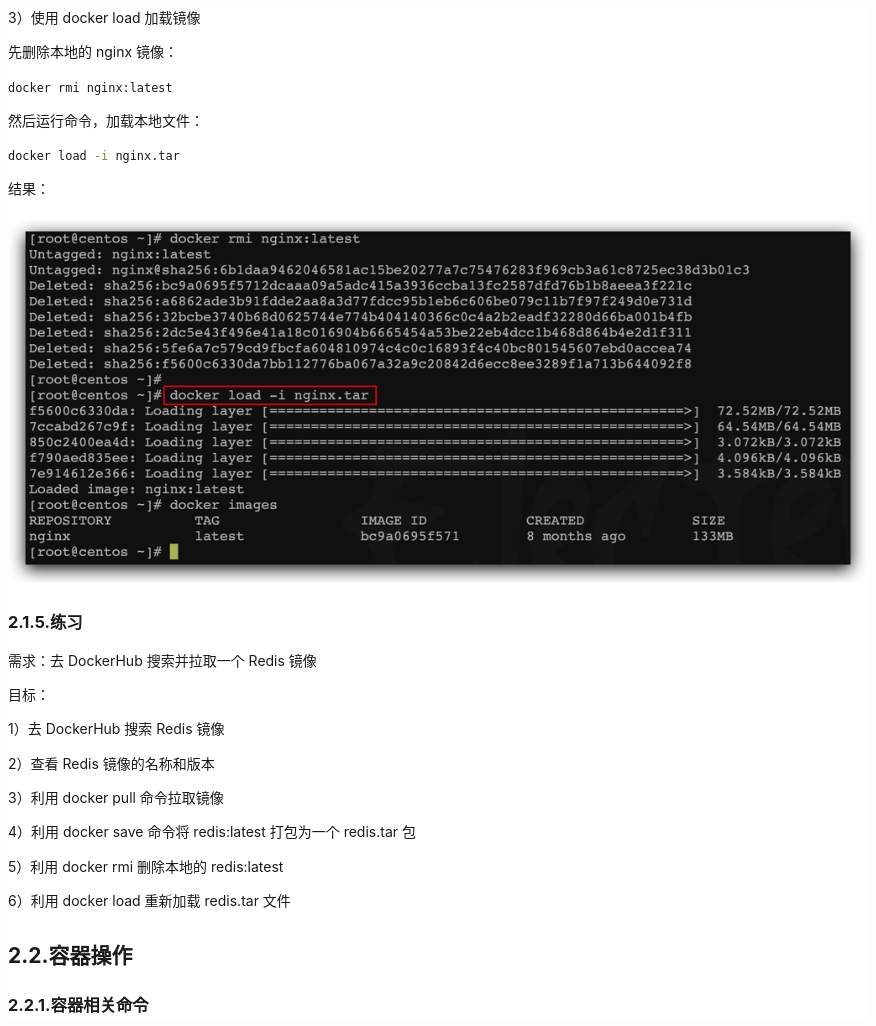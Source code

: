3）使用 docker load 加载镜像

先删除本地的 nginx 镜像：

```sh
docker rmi nginx:latest
```

然后运行命令，加载本地文件：

```sh
docker load -i nginx.tar
```

结果：

![image-20210731161746245](./assets/image-20210731161746245.png)

### 2.1.5.练习

需求：去 DockerHub 搜索并拉取一个 Redis 镜像

目标：

1）去 DockerHub 搜索 Redis 镜像

2）查看 Redis 镜像的名称和版本

3）利用 docker pull 命令拉取镜像

4）利用 docker save 命令将 redis:latest 打包为一个 redis.tar 包

5）利用 docker rmi 删除本地的 redis:latest

6）利用 docker load 重新加载 redis.tar 文件

## 2.2.容器操作

### 2.2.1.容器相关命令
